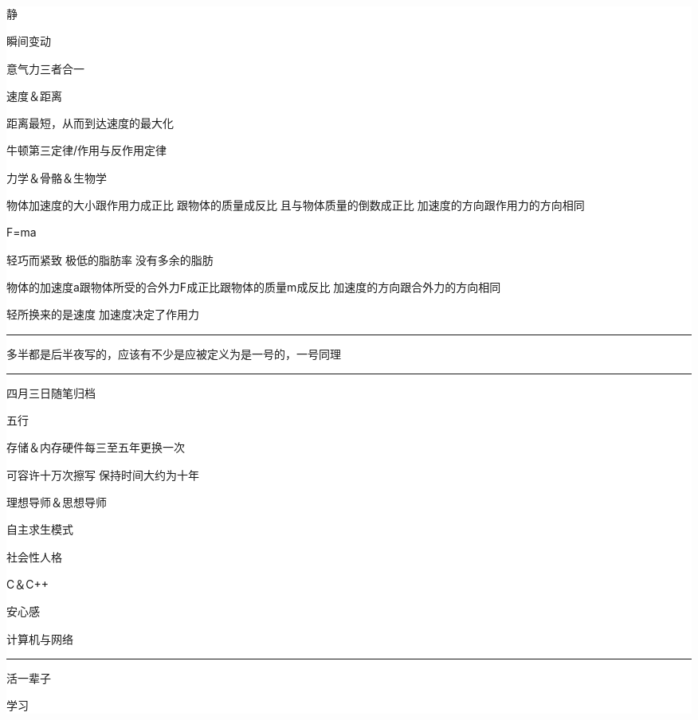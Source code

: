 静

瞬间变动

意气力三者合一

速度＆距离

距离最短，从而到达速度的最大化

牛顿第三定律/作用与反作用定律

力学＆骨骼＆生物学

物体加速度的大小跟作用力成正比
跟物体的质量成反比
且与物体质量的倒数成正比
加速度的方向跟作用力的方向相同

F=ma

轻巧而紧致
极低的脂肪率
没有多余的脂肪

物体的加速度a跟物体所受的合外力F成正比跟物体的质量m成反比
加速度的方向跟合外力的方向相同

轻所换来的是速度
加速度决定了作用力

---

多半都是后半夜写的，应该有不少是应被定义为是一号的，一号同理

---

四月三日随笔归档

五行

存储＆内存硬件每三至五年更换一次

可容许十万次擦写
保持时间大约为十年

理想导师＆思想导师

自主求生模式

社会性人格

C＆C++

安心感

计算机与网络

---

活一辈子

学习
